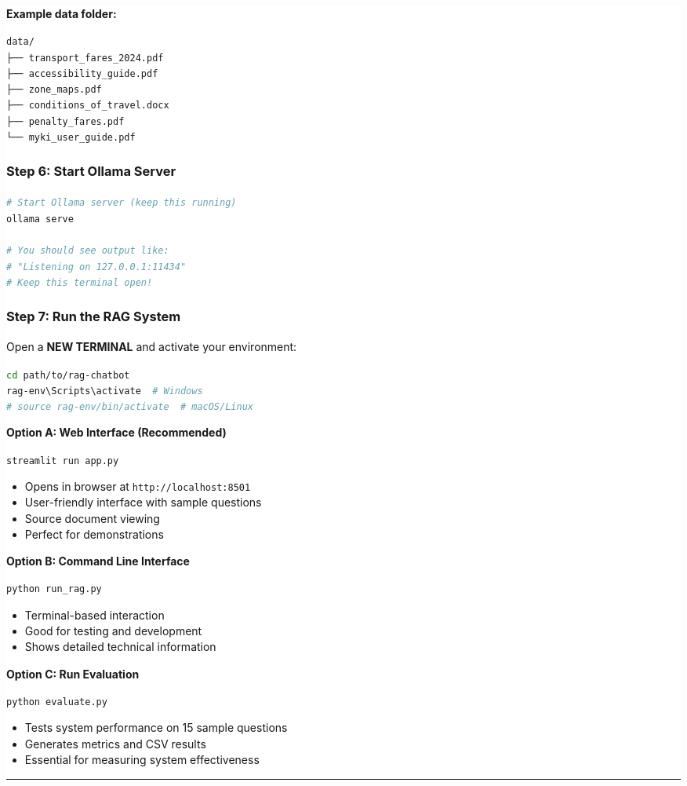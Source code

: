 **Example data folder:**
```
data/
├── transport_fares_2024.pdf
├── accessibility_guide.pdf  
├── zone_maps.pdf
├── conditions_of_travel.docx
├── penalty_fares.pdf
└── myki_user_guide.pdf
```

### Step 6: Start Ollama Server
```bash
# Start Ollama server (keep this running)
ollama serve

# You should see output like:
# "Listening on 127.0.0.1:11434"
# Keep this terminal open!
```

### Step 7: Run the RAG System

Open a **NEW TERMINAL** and activate your environment:
```bash
cd path/to/rag-chatbot
rag-env\Scripts\activate  # Windows
# source rag-env/bin/activate  # macOS/Linux
```

**Option A: Web Interface (Recommended)**
```bash
streamlit run app.py
```
- Opens in browser at `http://localhost:8501`
- User-friendly interface with sample questions
- Source document viewing
- Perfect for demonstrations

**Option B: Command Line Interface**
```bash
python run_rag.py
```
- Terminal-based interaction
- Good for testing and development
- Shows detailed technical information

**Option C: Run Evaluation**
```bash
python evaluate.py
```
- Tests system performance on 15 sample questions
- Generates metrics and CSV results
- Essential for measuring system effectiveness

---